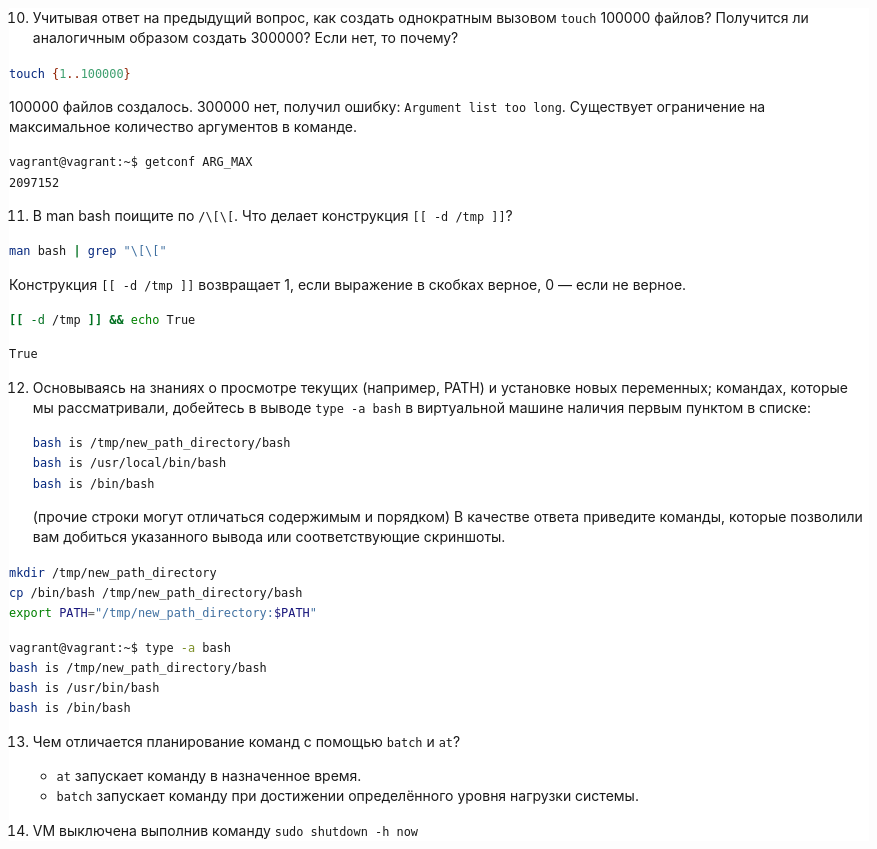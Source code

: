 10. Учитывая ответ на предыдущий вопрос, как создать однократным вызовом `touch` 100000 файлов? Получится ли аналогичным образом создать 300000? Если нет, то почему?

```bash
touch {1..100000}
```

100000 файлов создалось. 300000 нет, получил ошибку: `Argument list too long`. Существует ограничение на максимальное количество аргументов в команде. 

```bash
vagrant@vagrant:~$ getconf ARG_MAX
2097152
```
11. В man bash поищите по `/\[\[`. Что делает конструкция `[[ -d /tmp ]]`?

```bash
man bash | grep "\[\["
```

Конструкция `[[ -d /tmp ]]` возвращает 1, если выражение в скобках верное, 0 — если не верное.

```bash
[[ -d /tmp ]] && echo True
```

```bash
True
```

12. Основываясь на знаниях о просмотре текущих (например, PATH) и установке новых переменных; командах, которые мы рассматривали, добейтесь в выводе `type -a bash` в виртуальной машине наличия первым пунктом в списке:

	```bash
	bash is /tmp/new_path_directory/bash
	bash is /usr/local/bin/bash
	bash is /bin/bash
	```
	(прочие строки могут отличаться содержимым и порядком)
    В качестве ответа приведите команды, которые позволили вам добиться указанного вывода или соответствующие скриншоты.

```bash
mkdir /tmp/new_path_directory
cp /bin/bash /tmp/new_path_directory/bash
export PATH="/tmp/new_path_directory:$PATH"  
```

```bash
vagrant@vagrant:~$ type -a bash
bash is /tmp/new_path_directory/bash
bash is /usr/bin/bash
bash is /bin/bash
```

13. Чем отличается планирование команд с помощью `batch` и `at`?

    * `at` запускает команду в назначенное время.
    * `batch` запускает команду при достижении определённого уровня нагрузки системы.

14. VM выключена выполнив команду `sudo shutdown -h now`




